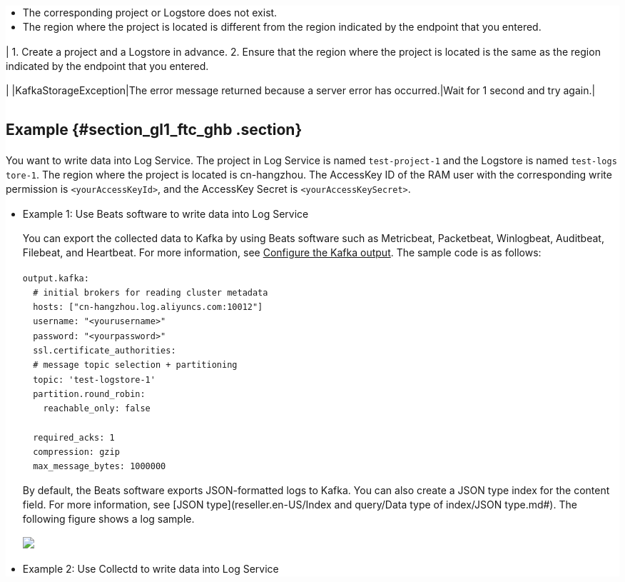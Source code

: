  -   The corresponding project or Logstore does not exist.
-   The region where the project is located is different from the region indicated by the endpoint that you entered.

 | 1.  Create a project and a Logstore in advance.
2.  Ensure that the region where the project is located is the same as the region indicated by the endpoint that you entered.

 |
|KafkaStorageException|The error message returned because a server error has occurred.|Wait for 1 second and try again.|

## Example {#section_gl1_ftc_ghb .section}

You want to write data into Log Service. The project in Log Service is named `test-project-1` and the Logstore is named `test-logstore-1`. The region where the project is located is cn-hangzhou. The AccessKey ID of the RAM user with the corresponding write permission is `<yourAccessKeyId>`, and the AccessKey Secret is `<yourAccessKeySecret>`.

-   Example 1: Use Beats software to write data into Log Service

    You can export the collected data to Kafka by using Beats software such as Metricbeat, Packetbeat, Winlogbeat, Auditbeat, Filebeat, and Heartbeat. For more information, see [Configure the Kafka output](https://www.elastic.co/guide/en/beats/filebeat/master/kafka-output.html). The sample code is as follows:

    ``` {#codeblock_kzn_4ud_cvd}
    output.kafka: 
      # initial brokers for reading cluster metadata 
      hosts: ["cn-hangzhou.log.aliyuncs.com:10012"] 
      username: "<yourusername>" 
      password: "<yourpassword>" 
      ssl.certificate_authorities: 
      # message topic selection + partitioning 
      topic: 'test-logstore-1' 
      partition.round_robin: 
        reachable_only: false 
    
      required_acks: 1 
      compression: gzip 
      max_message_bytes: 1000000
    ```

    By default, the Beats software exports JSON-formatted logs to Kafka. You can also create a JSON type index for the content field. For more information, see [JSON type](reseller.en-US/Index and query/Data type of index/JSON type.md#). The following figure shows a log sample.

    ![](http://static-aliyun-doc.oss-cn-hangzhou.aliyuncs.com/assets/img/150479/156574389341999_en-US.png)

-   Example 2: Use Collectd to write data into Log Service
